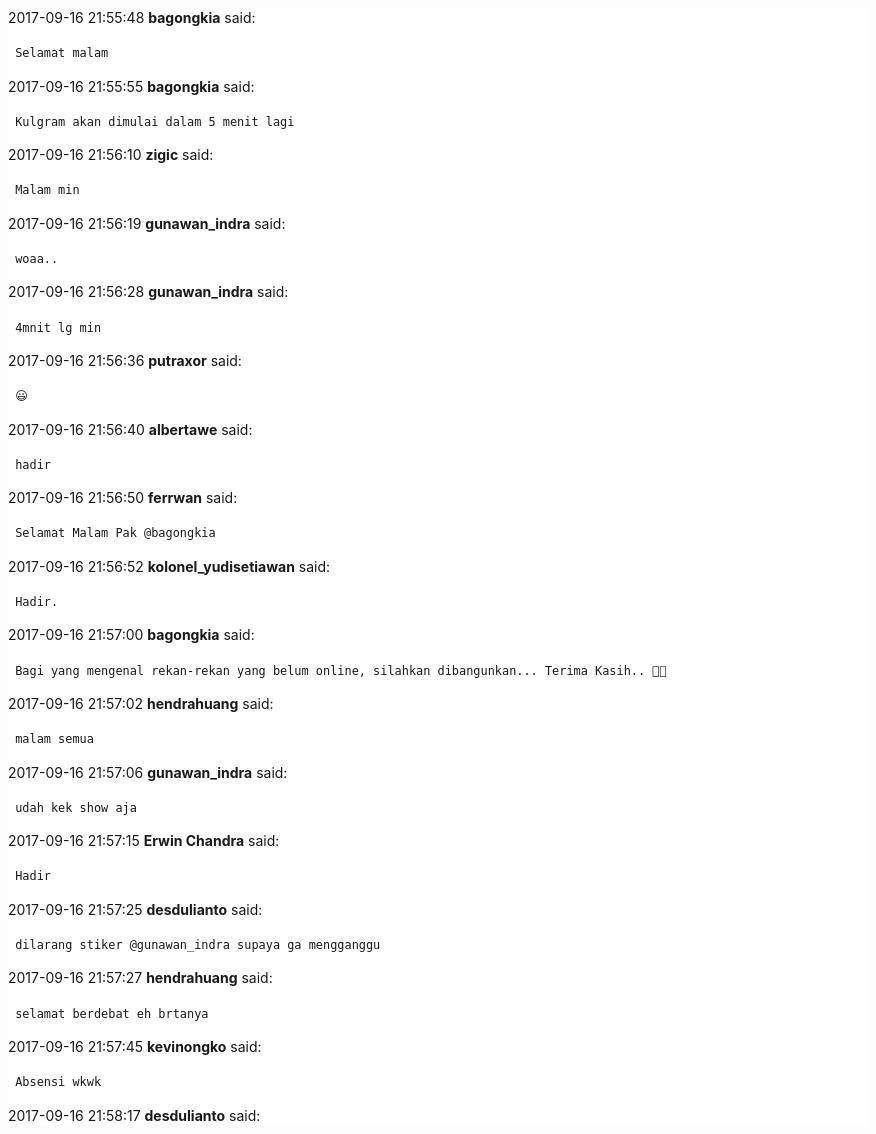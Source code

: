 2017-09-16 21:55:48 **bagongkia** said:

	 Selamat malam

2017-09-16 21:55:55 **bagongkia** said:

	 Kulgram akan dimulai dalam 5 menit lagi

2017-09-16 21:56:10 **zigic** said:

	 Malam min

2017-09-16 21:56:19 **gunawan_indra** said:

	 woaa..

2017-09-16 21:56:28 **gunawan_indra** said:

	 4mnit lg min

2017-09-16 21:56:36 **putraxor** said:

	 😃

2017-09-16 21:56:40 **albertawe** said:

	 hadir

2017-09-16 21:56:50 **ferrwan** said:

	 Selamat Malam Pak @bagongkia

2017-09-16 21:56:52 **kolonel_yudisetiawan** said:

	 Hadir.

2017-09-16 21:57:00 **bagongkia** said:

	 Bagi yang mengenal rekan-rekan yang belum online, silahkan dibangunkan... Terima Kasih.. 🙏🙏

2017-09-16 21:57:02 **hendrahuang** said:

	 malam semua

2017-09-16 21:57:06 **gunawan_indra** said:

	 udah kek show aja

2017-09-16 21:57:15 **Erwin Chandra** said:

	 Hadir

2017-09-16 21:57:25 **desdulianto** said:

	 dilarang stiker @gunawan_indra supaya ga mengganggu

2017-09-16 21:57:27 **hendrahuang** said:

	 selamat berdebat eh brtanya

2017-09-16 21:57:45 **kevinongko** said:

	 Absensi wkwk

2017-09-16 21:58:17 **desdulianto** said:

